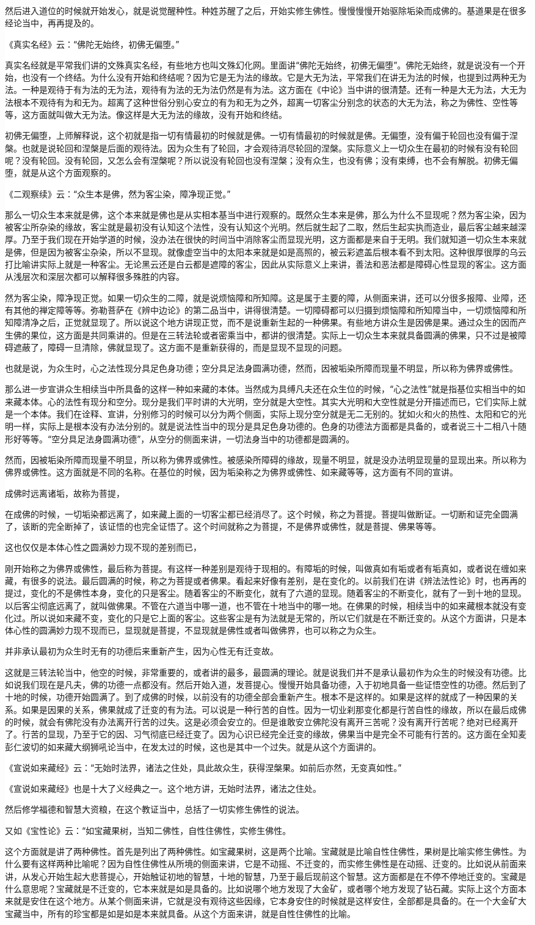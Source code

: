 然后进入道位的时候就开始发心，就是说觉醒种性。种姓苏醒了之后，开始实修生佛性。慢慢慢慢开始驱除垢染而成佛的。基道果是在很多经论当中，再再提及的。

《真实名经》云：“佛陀无始终，初佛无偏堕。”

真实名经就是平常我们讲的文殊真实名经，有些地方也叫文殊幻化网。里面讲“佛陀无始终，初佛无偏堕”。佛陀无始终，就是说没有一个开始，也没有一个终结。为什么没有开始和终结呢？因为它是无为法的缘故。它是大无为法，平常我们在讲无为法的时候，也提到过两种无为法。一种是观待于有为法的无为法，观待有为法的无为法仍然是有为法。这方面在《中论》当中讲的很清楚。还有一种是大无为法，大无为法根本不观待有为和无为。超离了这种世俗分别心安立的有为和无为之外，超离一切客尘分别念的状态的大无为法，称之为佛性、空性等等，这方面就叫做大无为法。像这样是大无为法的缘故，没有开始和终结。

初佛无偏堕，上师解释说，这个初就是指一切有情最初的时候就是佛。一切有情最初的时候就是佛。无偏堕，没有偏于轮回也没有偏于涅槃。也就是说轮回和涅槃是后面的观待法。因为众生有了轮回，才会观待消尽轮回的涅槃。实际意义上一切众生在最初的时候有没有轮回呢？没有轮回。没有轮回，又怎么会有涅槃呢？所以说没有轮回也没有涅槃；没有众生，也没有佛；没有束缚，也不会有解脱。初佛无偏堕，就是从这个方面观察的。

《二观察续》云：“众生本是佛，然为客尘染，障净现正觉。”

那么一切众生本来就是佛，这个本来就是佛也是从实相本基当中进行观察的。既然众生本来是佛，那么为什么不显现呢？然为客尘染，因为被客尘所杂染的缘故，客尘就是最初没有认知这个法性，没有认知这个光明。然后就生起了二取，然后生起实执而造业，最后客尘越来越深厚。乃至于我们现在开始学道的时候，没办法在很快的时间当中消除客尘而显现光明，这方面都是来自于无明。我们就知道一切众生本来就是佛，但是因为被客尘杂染，所以不显现。就像虚空当中的太阳本来就是如是高照的，被云彩遮盖后根本看不到太阳。这种很厚很厚的乌云打比喻讲实际上就是一种客尘。无论黑云还是白云都是遮障的客尘，因此从实际意义上来讲，善法和恶法都是障碍心性显现的客尘。这方面从浅层次和深层次都可以解释很多殊胜的内容。

然为客尘染，障净现正觉。如果一切众生的二障，就是说烦恼障和所知障。这是属于主要的障，从侧面来讲，还可以分很多报障、业障，还有其他的禅定障等等。弥勒菩萨在《辨中边论》的第二品当中，讲得很清楚。一切障碍都可以归摄到烦恼障和所知障当中，一切烦恼障和所知障清净之后，正觉就显现了。所以说这个地方讲现正觉，而不是说重新生起的一种佛果。有些地方讲众生是因佛是果。通过众生的因而产生佛的果位，这方面是共同乘讲的。但是在三转法轮或者密乘当中，都讲的很清楚。实际上一切众生本来就具备圆满的佛果，只不过是被障碍遮蔽了，障碍一旦清除，佛就显现了。这方面不是重新获得的，而是显现不显现的问题。

也就是说，为众生时，心之法性现分具足色身功德；空分具足法身圆满功德，然而，因被垢染所障而现量不明显，所以称为佛界或佛性。

那么进一步宣讲众生相续当中所具备的这样一种如来藏的本体。当然成为具缚凡夫还在众生位的时候，“心之法性”就是指基位实相当中的如来藏本体。心的法性有现分和空分。现分是我们平时讲的大光明，空分就是大空性。其实大光明和大空性就是分开描述而已，它们实际上就是一个本体。我们在诠释、宣讲，分别修习的时候可以分为两个侧面，实际上现分空分就是无二无别的。犹如火和火的热性、太阳和它的光明一样，实际上是根本没有办法分别的。就是说法性当中的现分是具足色身功德的。色身的功德法方面都是具备的，或者说三十二相八十随形好等等。“空分具足法身圆满功德”，从空分的侧面来讲，一切法身当中的功德都是圆满的。

然而，因被垢染所障而现量不明显，所以称为佛界或佛性。被感染所障碍的缘故，现量不明显，就是没办法明显现量的显现出来。所以称为佛界或佛性。这方面就是不同的名称。在基位的时候，因为垢染称之为佛界或佛性、如来藏等等，这方面有不同的宣讲。

成佛时远离诸垢，故称为菩提，

在成佛的时候，一切垢染都远离了，如来藏上面的一切客尘都已经消尽了。这个时候，称之为菩提。菩提叫做断证。一切断和证完全圆满了，该断的完全断掉了，该证悟的也完全证悟了。这个时间就称之为菩提，不是佛界或佛性，就是菩提、佛果等等。

这也仅仅是本体心性之圆满妙力现不现的差别而已，

刚开始称之为佛界或佛性，最后称为菩提。有这样一种差别是观待于现相的。有障垢的时候，叫做真如有垢或者有垢真如，或者说在缠如来藏，有很多的说法。最后圆满的时候，称之为菩提或者佛果。看起来好像有差别，是在变化的。以前我们在讲《辨法法性论》时，也再再的提过，变化的不是佛性本身，变化的只是客尘。随着客尘的不断变化，就有了六道的显现。随着客尘的不断变化，就有了一到十地的显现。以后客尘彻底远离了，就叫做佛果。不管在六道当中哪一道，也不管在十地当中的哪一地。在佛果的时候，相续当中的如来藏根本就没有变化过。所以说如来藏不变，变化的只是它上面的客尘。这些客尘是有为法就是无常的，所以它们就是在不断迁变的。从这个方面讲，只是本体心性的圆满妙力现不现而已，显现就是菩提，不显现就是佛性或者叫做佛界，也可以称之为众生。

并非承认最初为众生时无有的功德后来重新产生，因为心性无有迁变故。

这就是三转法轮当中，他空的时候，非常重要的，或者讲的最多，最圆满的理论。就是说我们并不是承认最初作为众生的时候没有功德。比如说我们现在是凡夫，佛的功德一点都没有。然后开始入道，发菩提心。慢慢开始具备功德，入于初地具备一些证悟空性的功德。然后到了十地的时候，功德开始圆满了。到了成佛的时候，以前没有的功德全部会重新产生。根本不是这样的。如果是这样的就成了一种因果的关系。如果是因果的关系，佛果就成了迁变的有为法。可以说是一种行苦的自性。因为一切业刹那变化都是行苦自性的缘故，所以在最后成佛的时候，就会有佛陀没有办法离开行苦的过失。这是必须会安立的。但是谁敢安立佛陀没有离开三苦呢？没有离开行苦呢？绝对已经离开了。行苦的显现，乃至于它的因、习气彻底已经迁变了。因为心识已经完全迁变的缘故，佛果当中是完全不可能有行苦的。这方面在全知麦彭仁波切的如来藏大纲狮吼论当中，在发太过的时候，这也是其中一个过失。就是从这个方面讲的。

《宣说如来藏经》云：“无始时法界，诸法之住处，具此故众生，获得涅槃果。如前后亦然，无变真如性。”

《宣说如来藏经》也是十大了义经典之一。这个地方讲，无始时法界，诸法之住处。

然后修学福德和智慧大资粮，在这个教证当中，总括了一切实修生佛性的说法。

又如《宝性论》云：“如宝藏果树，当知二佛性，自性住佛性，实修生佛性。

这个方面就是讲了两种佛性。首先是列出了两种佛性。如宝藏果树，这是两个比喻。宝藏就是比喻自性住佛性，果树是比喻实修生佛性。为什么要有这样两种比喻呢？因为自性住佛性从所境的侧面来讲，它是不动摇、不迁变的，而实修生佛性是在动摇、迁变的。比如说从前面来讲，从发心开始生起大悲菩提心，开始触证初地的智慧，十地的智慧，乃至于最后现前这个智慧。这方面都是在不停不停地迁变的。宝藏是什么意思呢？宝藏就是不迁变的，它本来就是如是具备的。比如说哪个地方发现了大金矿，或者哪个地方发现了钻石藏。实际上这个方面本来就是安住在这个地方。从某个侧面来讲，它就是没有观待这些因缘，它本身安住的时候就是这样安住，全部都是具备的。在一个大金矿大宝藏当中，所有的珍宝都是如是如是本来就具备。从这个方面来讲，就是自性住佛性的比喻。

